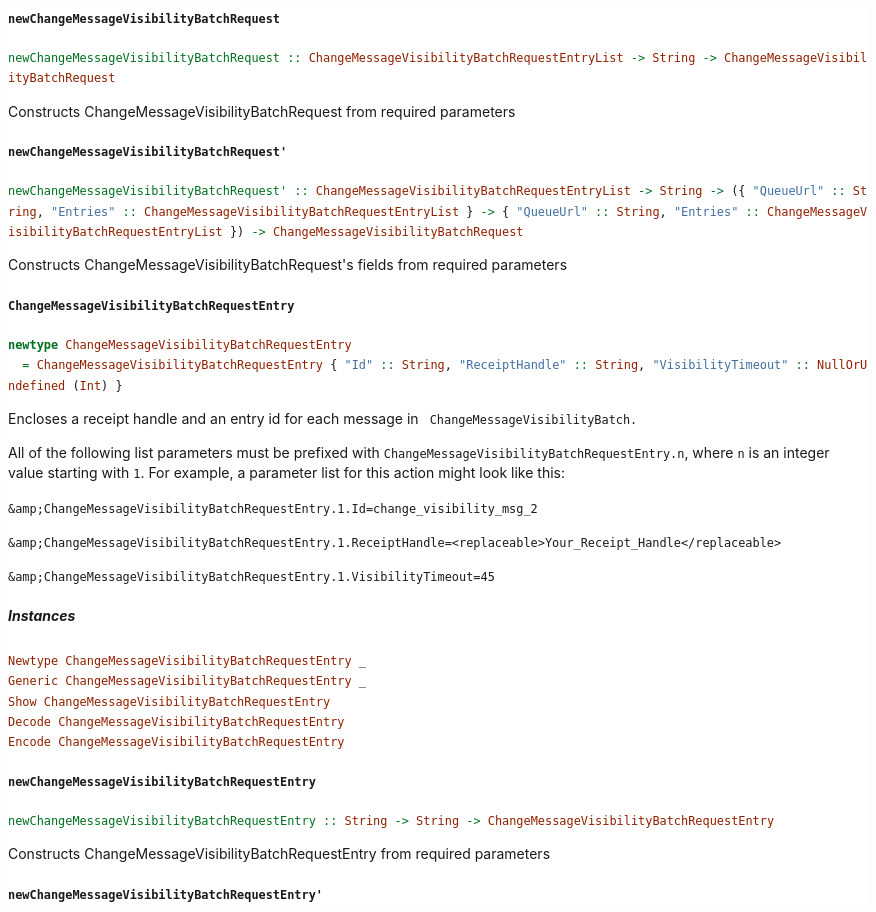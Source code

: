 #### `newChangeMessageVisibilityBatchRequest`

``` purescript
newChangeMessageVisibilityBatchRequest :: ChangeMessageVisibilityBatchRequestEntryList -> String -> ChangeMessageVisibilityBatchRequest
```

Constructs ChangeMessageVisibilityBatchRequest from required parameters

#### `newChangeMessageVisibilityBatchRequest'`

``` purescript
newChangeMessageVisibilityBatchRequest' :: ChangeMessageVisibilityBatchRequestEntryList -> String -> ({ "QueueUrl" :: String, "Entries" :: ChangeMessageVisibilityBatchRequestEntryList } -> { "QueueUrl" :: String, "Entries" :: ChangeMessageVisibilityBatchRequestEntryList }) -> ChangeMessageVisibilityBatchRequest
```

Constructs ChangeMessageVisibilityBatchRequest's fields from required parameters

#### `ChangeMessageVisibilityBatchRequestEntry`

``` purescript
newtype ChangeMessageVisibilityBatchRequestEntry
  = ChangeMessageVisibilityBatchRequestEntry { "Id" :: String, "ReceiptHandle" :: String, "VisibilityTimeout" :: NullOrUndefined (Int) }
```

<p>Encloses a receipt handle and an entry id for each message in <code> <a>ChangeMessageVisibilityBatch</a>.</code> </p> <important> <p>All of the following list parameters must be prefixed with <code>ChangeMessageVisibilityBatchRequestEntry.n</code>, where <code>n</code> is an integer value starting with <code>1</code>. For example, a parameter list for this action might look like this:</p> </important> <p> <code>&amp;amp;ChangeMessageVisibilityBatchRequestEntry.1.Id=change_visibility_msg_2</code> </p> <p> <code>&amp;amp;ChangeMessageVisibilityBatchRequestEntry.1.ReceiptHandle=&lt;replaceable&gt;Your_Receipt_Handle&lt;/replaceable&gt;</code> </p> <p> <code>&amp;amp;ChangeMessageVisibilityBatchRequestEntry.1.VisibilityTimeout=45</code> </p>

##### Instances
``` purescript
Newtype ChangeMessageVisibilityBatchRequestEntry _
Generic ChangeMessageVisibilityBatchRequestEntry _
Show ChangeMessageVisibilityBatchRequestEntry
Decode ChangeMessageVisibilityBatchRequestEntry
Encode ChangeMessageVisibilityBatchRequestEntry
```

#### `newChangeMessageVisibilityBatchRequestEntry`

``` purescript
newChangeMessageVisibilityBatchRequestEntry :: String -> String -> ChangeMessageVisibilityBatchRequestEntry
```

Constructs ChangeMessageVisibilityBatchRequestEntry from required parameters

#### `newChangeMessageVisibilityBatchRequestEntry'`
